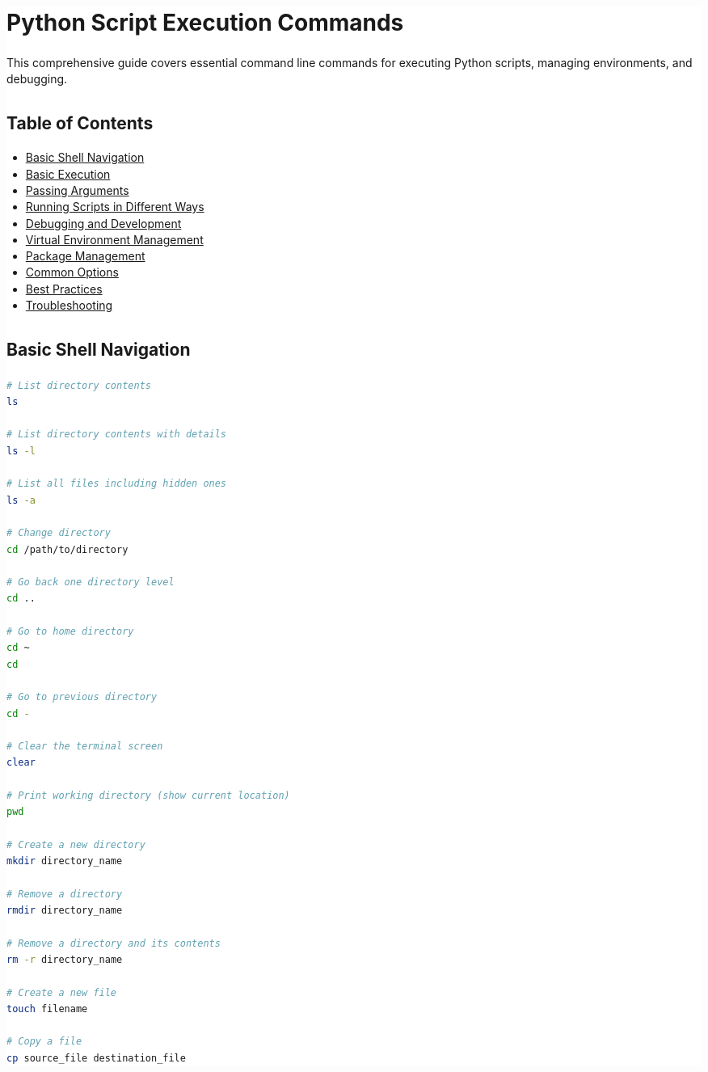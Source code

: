 # Python Script Execution Commands

This comprehensive guide covers essential command line commands for executing Python scripts, managing environments, and debugging.

## Table of Contents
- [Basic Shell Navigation](#basic-shell-navigation)
- [Basic Execution](#basic-execution)
- [Passing Arguments](#passing-arguments)
- [Running Scripts in Different Ways](#running-scripts-in-different-ways)
- [Debugging and Development](#debugging-and-development)
- [Virtual Environment Management](#virtual-environment-commands)
- [Package Management](#package-management)
- [Common Options](#common-options)
- [Best Practices](#best-practices)
- [Troubleshooting](#troubleshooting)

## Basic Shell Navigation

```bash
# List directory contents
ls

# List directory contents with details
ls -l

# List all files including hidden ones
ls -a

# Change directory
cd /path/to/directory

# Go back one directory level
cd ..

# Go to home directory
cd ~
cd

# Go to previous directory
cd -

# Clear the terminal screen
clear

# Print working directory (show current location)
pwd

# Create a new directory
mkdir directory_name

# Remove a directory
rmdir directory_name

# Remove a directory and its contents
rm -r directory_name

# Create a new file
touch filename

# Copy a file
cp source_file destination_file
```